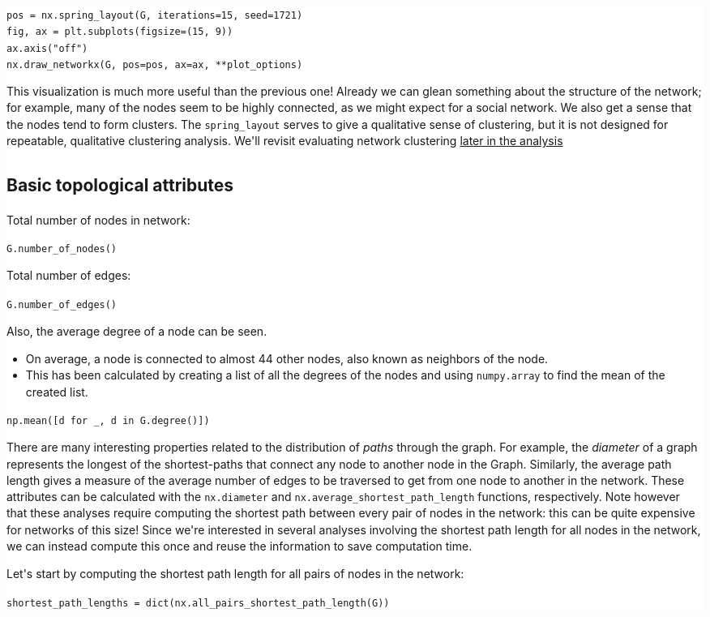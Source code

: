 ```{code-cell} ipython3
pos = nx.spring_layout(G, iterations=15, seed=1721)
fig, ax = plt.subplots(figsize=(15, 9))
ax.axis("off")
nx.draw_networkx(G, pos=pos, ax=ax, **plot_options)
```

This visualization is much more useful than the previous one! Already we can
glean something about the structure of the network; for example, many of the
nodes seem to be highly connected, as we might expect for a social network.
We also get a sense that the nodes tend to form clusters. The `spring_layout`
serves to give a qualitative sense of clustering, but it is not designed for
repeatable, qualitative clustering analysis. We'll revisit evaluating
network clustering [later in the analysis](#clustering-effects)

## Basic topological attributes
Total number of nodes in network:

```{code-cell} ipython3
G.number_of_nodes()
```

Total number of edges:

```{code-cell} ipython3
G.number_of_edges()
```

Also, the average degree of a node can be seen. 
* On average, a node is connected to almost 44 other nodes, also known as neighbors of the node. 
* This has been calculated by creating a list of all the degrees of the nodes and using `numpy.array` to find the mean of the created list.

```{code-cell} ipython3
np.mean([d for _, d in G.degree()])
```

There are many interesting properties related to the distribution of *paths*
through the graph.
For example, the *diameter* of a graph represents the longest of the
shortest-paths that connect any node to another node in the Graph.
Similarly, the average path length gives a measure of the average number of
edges to be traversed to get from one node to another in the network.
These attributes can be calculated with the `nx.diameter` and
`nx.average_shortest_path_length` functions, respectively.
Note however that these analyses require computing the shortest path between
every pair of nodes in the network: this can be quite expensive for networks
of this size!
Since we're interested in several analyses involving the shortest path length
for all nodes in the network, we can instead compute this once and reuse the
information to save computation time.

Let's start by computing the shortest path length for all pairs of nodes in the
network:

```{code-cell} ipython3
shortest_path_lengths = dict(nx.all_pairs_shortest_path_length(G))
```


[nx_diameter_]: https://networkx.org/documentation/latest/reference/algorithms/generated/networkx.algorithms.distance_measures.diameter.html
[^1]: [Semi-synchronous label propagation](https://networkx.org/documentation/stable/reference/algorithms/generated/networkx.algorithms.community.label_propagation.label_propagation_communities.html#networkx.algorithms.community.label_propagation.label_propagation_communities)
[^2]: [Asynchronous fluid communities algorithm](https://networkx.org/documentation/stable/reference/algorithms/generated/networkx.algorithms.community.asyn_fluid.asyn_fluidc.html#networkx.algorithms.community.asyn_fluid.asyn_fluidc)